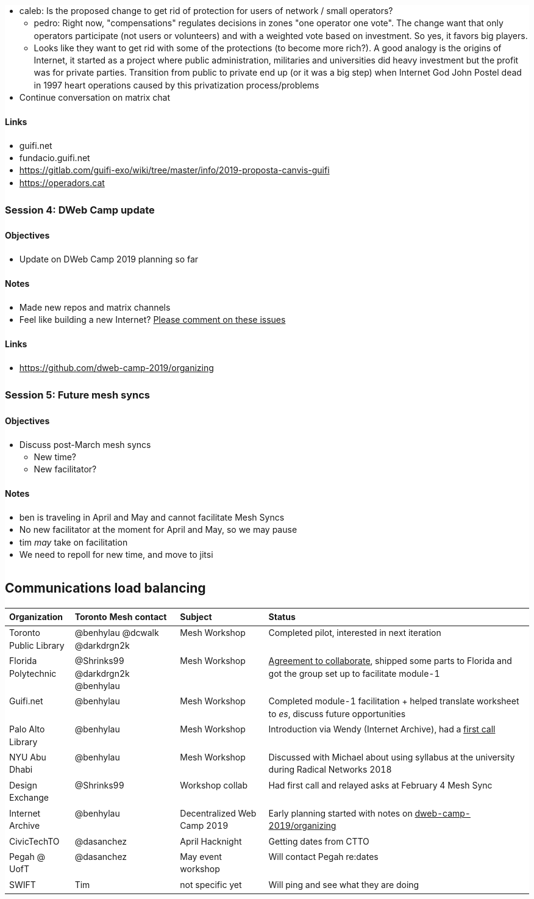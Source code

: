 - caleb: Is the proposed change to get rid of protection for users of network / small operators?
    - pedro: Right now, "compensations" regulates decisions in zones "one operator one vote". The change want that only operators participate (not users or volunteers) and with a weighted vote based on investment. So yes, it favors big players.
    - Looks like they want to get rid with some of the protections (to become more rich?). A good analogy is the origins of Internet, it started as a project where public administration, militaries and universities did heavy investment but the profit was for private parties. Transition from public to private end up (or it was a big step) when Internet God John Postel dead in 1997 heart operations caused by this privatization process/problems
- Continue conversation on matrix chat
#### Links
- guifi.net
- fundacio.guifi.net
- https://gitlab.com/guifi-exo/wiki/tree/master/info/2019-proposta-canvis-guifi
- https://operadors.cat

### Session 4: DWeb Camp update
#### Objectives
- Update on DWeb Camp 2019 planning so far
#### Notes
- Made new repos and matrix channels
- Feel like building a new Internet? [Please comment on these issues](https://github.com/dweb-camp-2019/meshnet/issues)
#### Links
- https://github.com/dweb-camp-2019/organizing

### Session 5: Future mesh syncs
#### Objectives
- Discuss post-March mesh syncs
    - New time?
    - New facilitator?
#### Notes
- ben is traveling in April and May and cannot facilitate Mesh Syncs
- No new facilitator at the moment for April and May, so we may pause
- tim _may_ take on facilitation
- We need to repoll for new time, and move to jitsi

## Communications load balancing

| Organization | Toronto Mesh contact | Subject | Status |
|:-------------|:---------------------|:--------|:-------|
| Toronto Public Library | @benhylau @dcwalk @darkdrgn2k | Mesh Workshop | Completed pilot, interested in next iteration |
| Florida Polytechnic | @Shrinks99 @darkdrgn2k @benhylau | Mesh Workshop | [Agreement to collaborate](https://hackmd.io/-9P_SzjKSROHUj8zEE_qqw?view), shipped some parts to Florida and got the group set up to facilitate module-1 |
| Guifi.net | @benhylau | Mesh Workshop | Completed module-1 facilitation + helped translate worksheet to _es_, discuss future opportunities |
| Palo Alto Library | @benhylau | Mesh Workshop | Introduction via Wendy (Internet Archive), had a [first call](https://github.com/tomeshnet/documents/blob/master/meeting_notes/20181107_workshop-series-intro-for-city-of-palo-alto-library.md) |
| NYU Abu Dhabi | @benhylau | Mesh Workshop | Discussed with Michael about using syllabus at the university during Radical Networks 2018 |
| Design Exchange | @Shrinks99| Workshop collab | Had first call and relayed asks at February 4 Mesh Sync |
| Internet Archive | @benhylau | Decentralized Web Camp 2019 | Early planning started with notes on [dweb-camp-2019/organizing](https://github.com/dweb-camp-2019/organizing) |
| CivicTechTO | @dasanchez | April Hacknight | Getting dates from CTTO |
| Pegah @ UofT | @dasanchez | May event workshop | Will contact Pegah re:dates |
| SWIFT | Tim | not specific yet | Will ping and see what they are doing |
